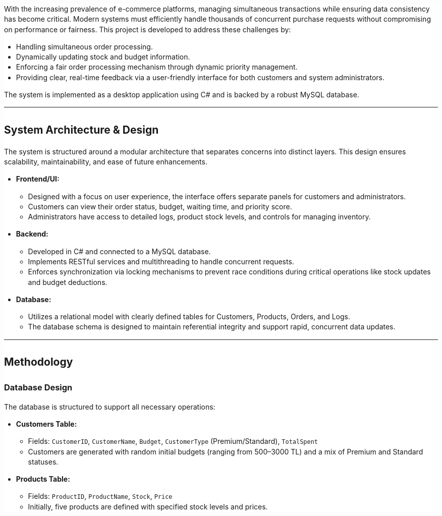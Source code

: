 With the increasing prevalence of e-commerce platforms, managing simultaneous transactions while ensuring data consistency has become critical. Modern systems must efficiently handle thousands of concurrent purchase requests without compromising on performance or fairness. This project is developed to address these challenges by:

- Handling simultaneous order processing.
- Dynamically updating stock and budget information.
- Enforcing a fair order processing mechanism through dynamic priority management.
- Providing clear, real-time feedback via a user-friendly interface for both customers and system administrators.

The system is implemented as a desktop application using C# and is backed by a robust MySQL database.

---

## System Architecture & Design

The system is structured around a modular architecture that separates concerns into distinct layers. This design ensures scalability, maintainability, and ease of future enhancements.

- **Frontend/UI:**  
  - Designed with a focus on user experience, the interface offers separate panels for customers and administrators.
  - Customers can view their order status, budget, waiting time, and priority score.
  - Administrators have access to detailed logs, product stock levels, and controls for managing inventory.

- **Backend:**  
  - Developed in C# and connected to a MySQL database.
  - Implements RESTful services and multithreading to handle concurrent requests.
  - Enforces synchronization via locking mechanisms to prevent race conditions during critical operations like stock updates and budget deductions.

- **Database:**  
  - Utilizes a relational model with clearly defined tables for Customers, Products, Orders, and Logs.
  - The database schema is designed to maintain referential integrity and support rapid, concurrent data updates.

---

## Methodology

### Database Design

The database is structured to support all necessary operations:
- **Customers Table:**  
  - Fields: `CustomerID`, `CustomerName`, `Budget`, `CustomerType` (Premium/Standard), `TotalSpent`
  - Customers are generated with random initial budgets (ranging from 500–3000 TL) and a mix of Premium and Standard statuses.
  
- **Products Table:**  
  - Fields: `ProductID`, `ProductName`, `Stock`, `Price`
  - Initially, five products are defined with specified stock levels and prices.
